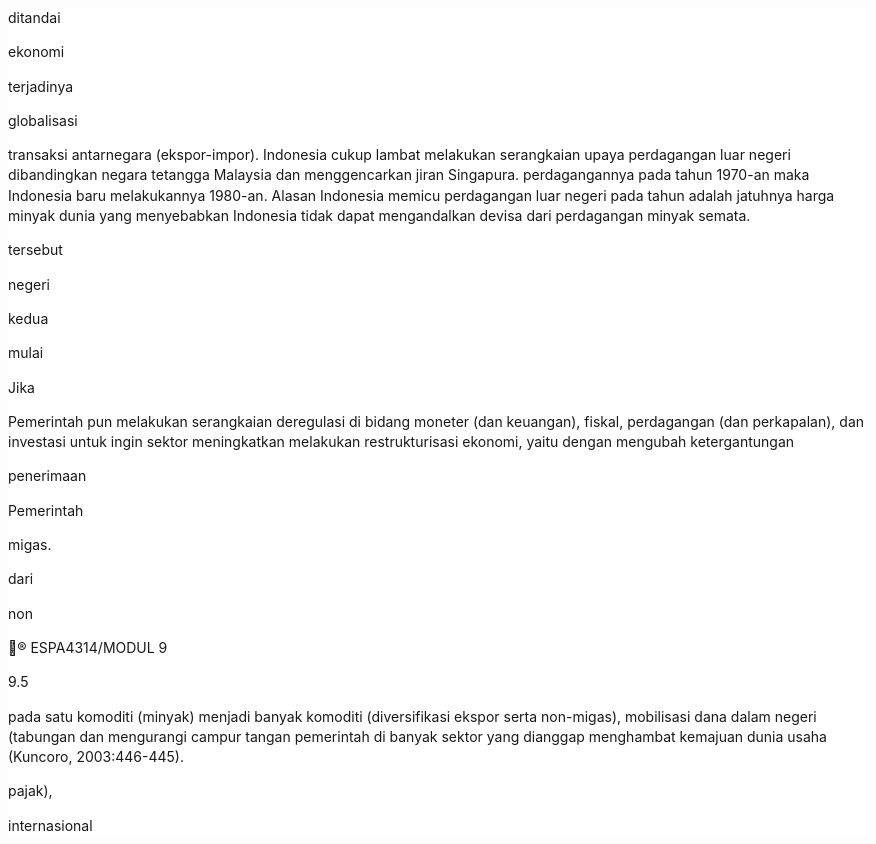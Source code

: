 ditandai

ekonomi

terjadinya

globalisasi

transaksi
antarnegara  (ekspor-impor).  Indonesia  cukup  lambat  melakukan  serangkaian
upaya  perdagangan  luar  negeri  dibandingkan  negara  tetangga  Malaysia  dan
menggencarkan
jiran
Singapura.
perdagangannya  pada  tahun  1970-an  maka  Indonesia  baru  melakukannya
1980-an.  Alasan  Indonesia  memicu  perdagangan  luar  negeri
pada  tahun
adalah  jatuhnya  harga  minyak  dunia  yang  menyebabkan  Indonesia  tidak
dapat  mengandalkan  devisa  dari  perdagangan  minyak  semata.

tersebut

negeri

kedua

mulai

Jika

Pemerintah  pun  melakukan  serangkaian  deregulasi  di  bidang  moneter
(dan  keuangan),  fiskal,  perdagangan  (dan  perkapalan),  dan  investasi  untuk
ingin
sektor
meningkatkan
melakukan  restrukturisasi  ekonomi,  yaitu  dengan  mengubah  ketergantungan

penerimaan

Pemerintah

migas.

dari

non

®  ESPA4314/MODUL  9

9.5

pada  satu  komoditi  (minyak)  menjadi  banyak  komoditi  (diversifikasi  ekspor
serta
non-migas),  mobilisasi  dana  dalam  negeri  (tabungan  dan
mengurangi  campur  tangan  pemerintah  di  banyak  sektor  yang  dianggap
menghambat  kemajuan  dunia  usaha  (Kuncoro,  2003:446-445).

pajak),

internasional
